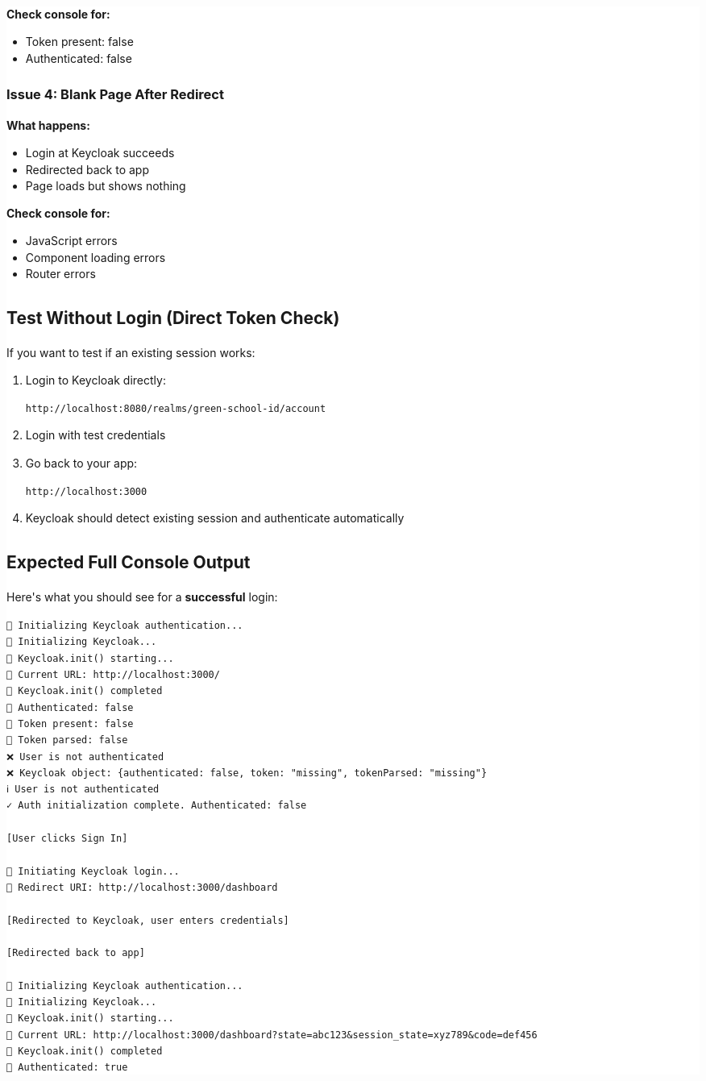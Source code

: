 **Check console for:**
- Token present: false
- Authenticated: false

### Issue 4: Blank Page After Redirect

**What happens:**
- Login at Keycloak succeeds
- Redirected back to app
- Page loads but shows nothing

**Check console for:**
- JavaScript errors
- Component loading errors
- Router errors

## Test Without Login (Direct Token Check)

If you want to test if an existing session works:

1. Login to Keycloak directly:
   ```
   http://localhost:8080/realms/green-school-id/account
   ```

2. Login with test credentials

3. Go back to your app:
   ```
   http://localhost:3000
   ```

4. Keycloak should detect existing session and authenticate automatically

## Expected Full Console Output

Here's what you should see for a **successful** login:

```
🔐 Initializing Keycloak authentication...
🔄 Initializing Keycloak...
🔑 Keycloak.init() starting...
🔑 Current URL: http://localhost:3000/
🔑 Keycloak.init() completed
🔑 Authenticated: false
🔑 Token present: false
🔑 Token parsed: false
❌ User is not authenticated
❌ Keycloak object: {authenticated: false, token: "missing", tokenParsed: "missing"}
ℹ️ User is not authenticated
✓ Auth initialization complete. Authenticated: false

[User clicks Sign In]

🔐 Initiating Keycloak login...
🔐 Redirect URI: http://localhost:3000/dashboard

[Redirected to Keycloak, user enters credentials]

[Redirected back to app]

🔐 Initializing Keycloak authentication...
🔄 Initializing Keycloak...
🔑 Keycloak.init() starting...
🔑 Current URL: http://localhost:3000/dashboard?state=abc123&session_state=xyz789&code=def456
🔑 Keycloak.init() completed
🔑 Authenticated: true
```